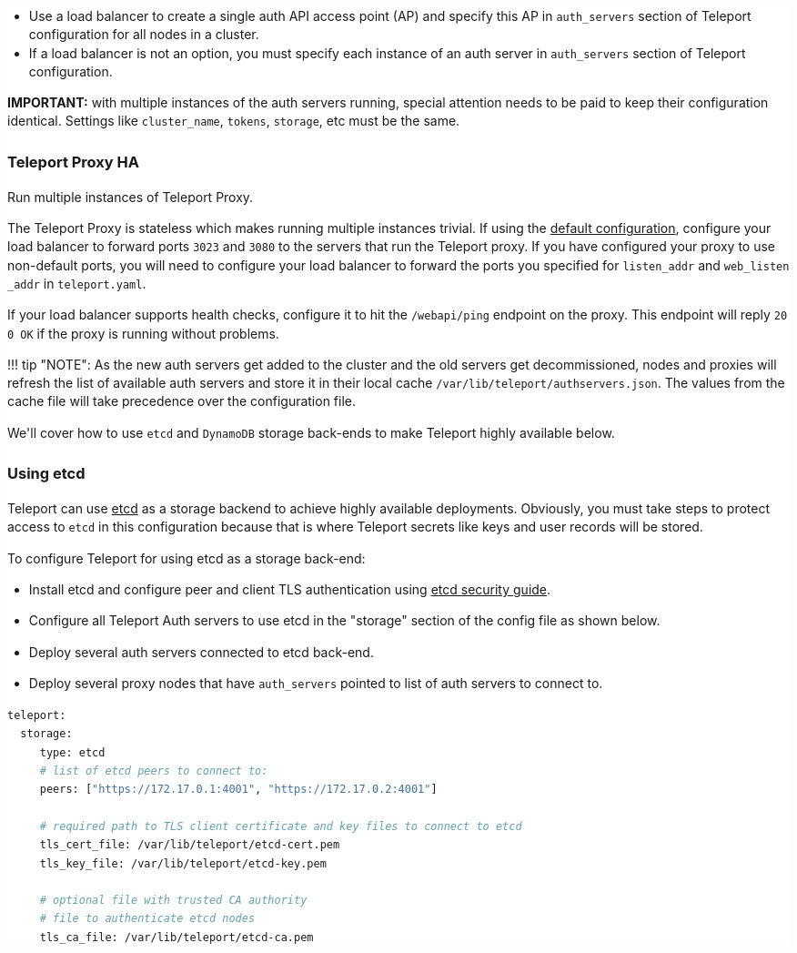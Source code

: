   * Use a load balancer to create a single auth API access point (AP) and
    specify this AP in `auth_servers` section of Teleport configuration for
    all nodes in a cluster.
  * If a load balancer is not an option, you must specify each instance of an
    auth server in `auth_servers` section of Teleport configuration.

**IMPORTANT:** with multiple instances of the auth servers running, special
attention needs to be paid to keep their configuration identical. Settings
like `cluster_name`, `tokens`, `storage`, etc must be the same.

### Teleport Proxy HA

Run multiple instances of Teleport Proxy.

The Teleport Proxy is stateless which makes running multiple instances trivial.
If using the [default configuration](#ports), configure your load balancer to
forward ports `3023` and `3080` to the servers that run the Teleport proxy. If
you have configured your proxy to use non-default ports, you will need to
configure your load balancer to forward the ports you specified for
`listen_addr` and `web_listen_addr` in `teleport.yaml`.

If your load balancer supports health checks, configure it to hit the
`/webapi/ping` endpoint on the proxy. This endpoint will reply `200 OK` if the
proxy is running without problems.

!!! tip "NOTE":
    As the new auth servers get added to the cluster and the old servers get
    decommissioned, nodes and proxies will refresh the list of available auth
    servers and store it in their local cache `/var/lib/teleport/authservers.json`.
    The values from the cache file will take precedence over the configuration
    file.

We'll cover how to use `etcd` and `DynamoDB` storage back-ends to make Teleport highly available below.

### Using etcd

Teleport can use [etcd](https://coreos.com/etcd/) as a storage backend to
achieve highly available deployments.  Obviously, you must take steps to
protect access to `etcd` in this configuration because that is where Teleport
secrets like keys and user records will be stored.

To configure Teleport for using etcd as a storage back-end:

* Install etcd and configure peer and client TLS authentication using
   [etcd security guide](https://coreos.com/etcd/docs/latest/security.html).

* Configure all Teleport Auth servers to use etcd in the "storage" section of
  the config file as shown below.
* Deploy several auth servers connected to etcd back-end.
* Deploy several proxy nodes that have `auth_servers` pointed to list of auth servers to connect to.

```bash
teleport:
  storage:
     type: etcd
     # list of etcd peers to connect to:
     peers: ["https://172.17.0.1:4001", "https://172.17.0.2:4001"]

     # required path to TLS client certificate and key files to connect to etcd
     tls_cert_file: /var/lib/teleport/etcd-cert.pem
     tls_key_file: /var/lib/teleport/etcd-key.pem

     # optional file with trusted CA authority
     # file to authenticate etcd nodes
     tls_ca_file: /var/lib/teleport/etcd-ca.pem

```